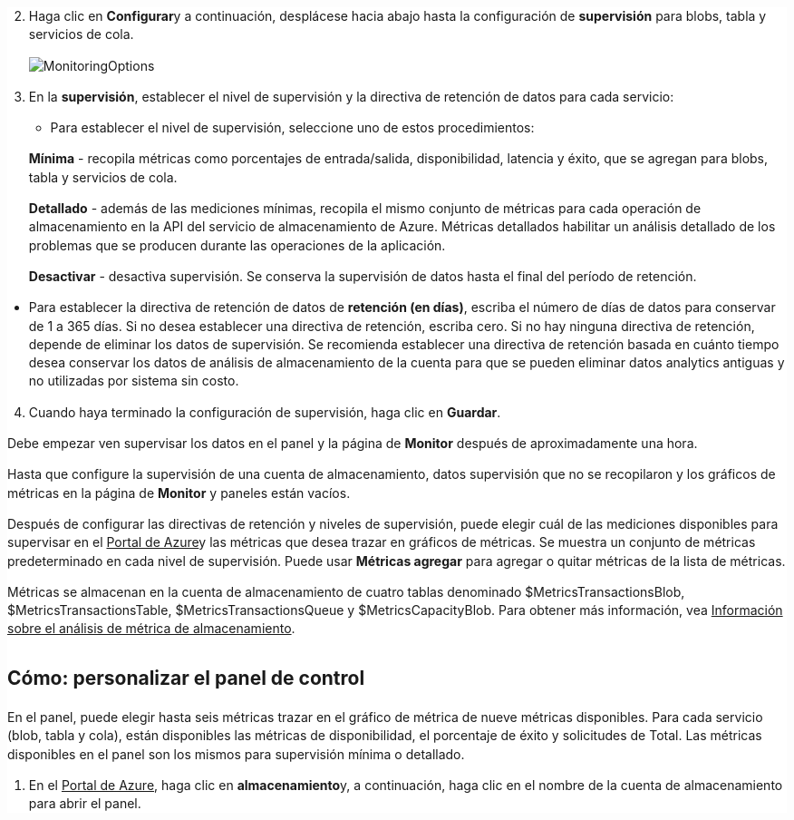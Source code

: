 2. Haga clic en **Configurar**y a continuación, desplácese hacia abajo hasta la configuración de **supervisión** para blobs, tabla y servicios de cola.

    ![MonitoringOptions](./media/storage-monitor-storage-account/Storage_MonitoringOptions.png)

3. En la **supervisión**, establecer el nivel de supervisión y la directiva de retención de datos para cada servicio:

    -  Para establecer el nivel de supervisión, seleccione uno de estos procedimientos:

      **Mínima** - recopila métricas como porcentajes de entrada/salida, disponibilidad, latencia y éxito, que se agregan para blobs, tabla y servicios de cola.

      **Detallado** - además de las mediciones mínimas, recopila el mismo conjunto de métricas para cada operación de almacenamiento en la API del servicio de almacenamiento de Azure. Métricas detallados habilitar un análisis detallado de los problemas que se producen durante las operaciones de la aplicación.

      **Desactivar** - desactiva supervisión. Se conserva la supervisión de datos hasta el final del período de retención.

- Para establecer la directiva de retención de datos de **retención (en días)**, escriba el número de días de datos para conservar de 1 a 365 días. Si no desea establecer una directiva de retención, escriba cero. Si no hay ninguna directiva de retención, depende de eliminar los datos de supervisión. Se recomienda establecer una directiva de retención basada en cuánto tiempo desea conservar los datos de análisis de almacenamiento de la cuenta para que se pueden eliminar datos analytics antiguas y no utilizadas por sistema sin costo.

4. Cuando haya terminado la configuración de supervisión, haga clic en **Guardar**.

Debe empezar ven supervisar los datos en el panel y la página de **Monitor** después de aproximadamente una hora.

Hasta que configure la supervisión de una cuenta de almacenamiento, datos supervisión que no se recopilaron y los gráficos de métricas en la página de **Monitor** y paneles están vacíos.

Después de configurar las directivas de retención y niveles de supervisión, puede elegir cuál de las mediciones disponibles para supervisar en el [Portal de Azure](https://portal.azure.com)y las métricas que desea trazar en gráficos de métricas. Se muestra un conjunto de métricas predeterminado en cada nivel de supervisión. Puede usar **Métricas agregar** para agregar o quitar métricas de la lista de métricas.

Métricas se almacenan en la cuenta de almacenamiento de cuatro tablas denominado $MetricsTransactionsBlob, $MetricsTransactionsTable, $MetricsTransactionsQueue y $MetricsCapacityBlob. Para obtener más información, vea [Información sobre el análisis de métrica de almacenamiento](http://msdn.microsoft.com/library/azure/hh343258.aspx).


## <a name="how-to-customize-the-dashboard-for-monitoring"></a>Cómo: personalizar el panel de control

En el panel, puede elegir hasta seis métricas trazar en el gráfico de métrica de nueve métricas disponibles. Para cada servicio (blob, tabla y cola), están disponibles las métricas de disponibilidad, el porcentaje de éxito y solicitudes de Total. Las métricas disponibles en el panel son los mismos para supervisión mínima o detallado.

1. En el [Portal de Azure](https://portal.azure.com), haga clic en **almacenamiento**y, a continuación, haga clic en el nombre de la cuenta de almacenamiento para abrir el panel.
